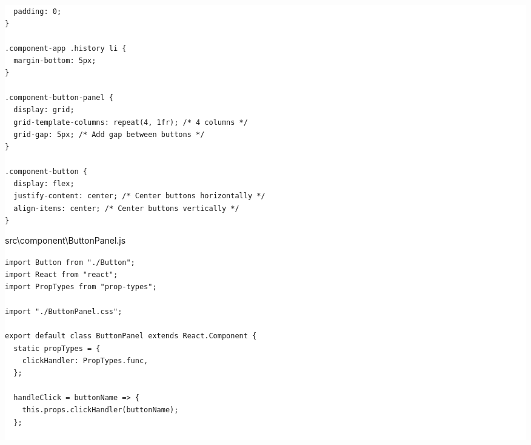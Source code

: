 ```
  padding: 0;
}

.component-app .history li {
  margin-bottom: 5px;
}

.component-button-panel {
  display: grid;
  grid-template-columns: repeat(4, 1fr); /* 4 columns */
  grid-gap: 5px; /* Add gap between buttons */
}

.component-button {
  display: flex;
  justify-content: center; /* Center buttons horizontally */
  align-items: center; /* Center buttons vertically */
}
```

src\component\ButtonPanel.js
```
import Button from "./Button";
import React from "react";
import PropTypes from "prop-types";

import "./ButtonPanel.css";

export default class ButtonPanel extends React.Component {
  static propTypes = {
    clickHandler: PropTypes.func,
  };

  handleClick = buttonName => {
    this.props.clickHandler(buttonName);
  };

